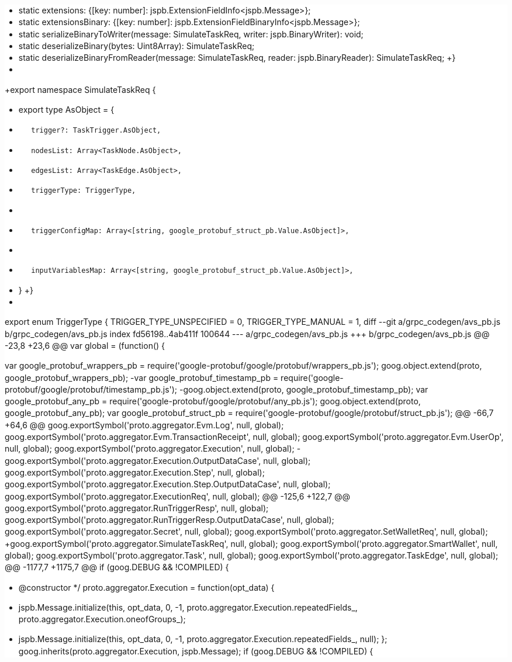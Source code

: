+    static extensions: {[key: number]: jspb.ExtensionFieldInfo<jspb.Message>};
+    static extensionsBinary: {[key: number]: jspb.ExtensionFieldBinaryInfo<jspb.Message>};
+    static serializeBinaryToWriter(message: SimulateTaskReq, writer: jspb.BinaryWriter): void;
+    static deserializeBinary(bytes: Uint8Array): SimulateTaskReq;
+    static deserializeBinaryFromReader(message: SimulateTaskReq, reader: jspb.BinaryReader): SimulateTaskReq;
+}
+
+export namespace SimulateTaskReq {
+    export type AsObject = {
+        trigger?: TaskTrigger.AsObject,
+        nodesList: Array<TaskNode.AsObject>,
+        edgesList: Array<TaskEdge.AsObject>,
+        triggerType: TriggerType,
+
+        triggerConfigMap: Array<[string, google_protobuf_struct_pb.Value.AsObject]>,
+
+        inputVariablesMap: Array<[string, google_protobuf_struct_pb.Value.AsObject]>,
+    }
+}
+
 export enum TriggerType {
     TRIGGER_TYPE_UNSPECIFIED = 0,
     TRIGGER_TYPE_MANUAL = 1,
diff --git a/grpc_codegen/avs_pb.js b/grpc_codegen/avs_pb.js
index fd56198..4ab411f 100644
--- a/grpc_codegen/avs_pb.js
+++ b/grpc_codegen/avs_pb.js
@@ -23,8 +23,6 @@ var global = (function() {
 
 var google_protobuf_wrappers_pb = require('google-protobuf/google/protobuf/wrappers_pb.js');
 goog.object.extend(proto, google_protobuf_wrappers_pb);
-var google_protobuf_timestamp_pb = require('google-protobuf/google/protobuf/timestamp_pb.js');
-goog.object.extend(proto, google_protobuf_timestamp_pb);
 var google_protobuf_any_pb = require('google-protobuf/google/protobuf/any_pb.js');
 goog.object.extend(proto, google_protobuf_any_pb);
 var google_protobuf_struct_pb = require('google-protobuf/google/protobuf/struct_pb.js');
@@ -66,7 +64,6 @@ goog.exportSymbol('proto.aggregator.Evm.Log', null, global);
 goog.exportSymbol('proto.aggregator.Evm.TransactionReceipt', null, global);
 goog.exportSymbol('proto.aggregator.Evm.UserOp', null, global);
 goog.exportSymbol('proto.aggregator.Execution', null, global);
-goog.exportSymbol('proto.aggregator.Execution.OutputDataCase', null, global);
 goog.exportSymbol('proto.aggregator.Execution.Step', null, global);
 goog.exportSymbol('proto.aggregator.Execution.Step.OutputDataCase', null, global);
 goog.exportSymbol('proto.aggregator.ExecutionReq', null, global);
@@ -125,6 +122,7 @@ goog.exportSymbol('proto.aggregator.RunTriggerResp', null, global);
 goog.exportSymbol('proto.aggregator.RunTriggerResp.OutputDataCase', null, global);
 goog.exportSymbol('proto.aggregator.Secret', null, global);
 goog.exportSymbol('proto.aggregator.SetWalletReq', null, global);
+goog.exportSymbol('proto.aggregator.SimulateTaskReq', null, global);
 goog.exportSymbol('proto.aggregator.SmartWallet', null, global);
 goog.exportSymbol('proto.aggregator.Task', null, global);
 goog.exportSymbol('proto.aggregator.TaskEdge', null, global);
@@ -1177,7 +1175,7 @@ if (goog.DEBUG && !COMPILED) {
  * @constructor
  */
 proto.aggregator.Execution = function(opt_data) {
-  jspb.Message.initialize(this, opt_data, 0, -1, proto.aggregator.Execution.repeatedFields_, proto.aggregator.Execution.oneofGroups_);
+  jspb.Message.initialize(this, opt_data, 0, -1, proto.aggregator.Execution.repeatedFields_, null);
 };
 goog.inherits(proto.aggregator.Execution, jspb.Message);
 if (goog.DEBUG && !COMPILED) {